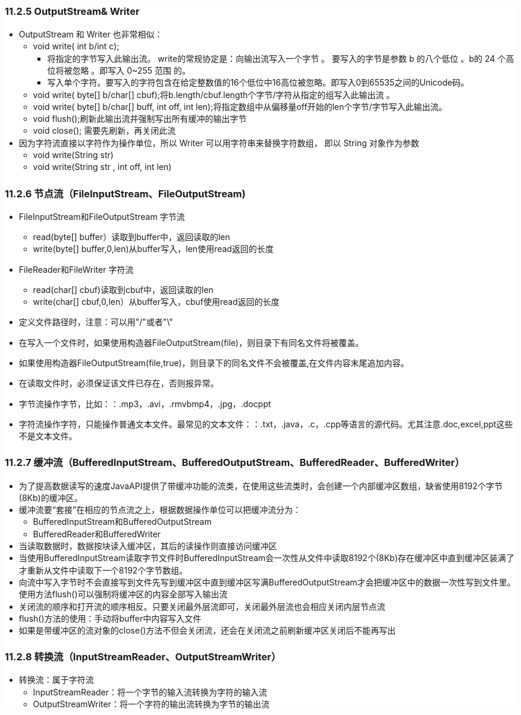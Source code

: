 ### 11.2.5 OutputStream& Writer

- OutputStream 和 Writer 也非常相似：
  - void write( int b/int c);
    - 将指定的字节写入此输出流。 write的常规协定是：向输出流写入一个字节 。 要写入的字节是参数 b 的八个低位 。b的 24 个高位将被忽略 。即写入 0~255 范围 的。
    - 写入单个字符。要写入的字符包含在给定整数值的16个低位中16高位被忽略。即写入0到65535之间的Unicode码。
  - void write( byte[] b/char[] cbuf);将b.length/cbuf.length个字节/字符从指定的组写入此输出流 。
  - void write( byte[] b/char[] buff, int off, int len);将指定数组中从偏移量off开始的len个字节/字节写入此输出流。
  - void flush();刷新此输出流并强制写出所有缓冲的输出字节
  - void close(); 需要先刷新，再关闭此流
- 因为字符流直接以字符作为操作单位，所以 Writer 可以用字符串来替换字符数组，
  即以 String 对象作为参数
  - void write(String str)
  - void write(String str , int off, int len)

### 11.2.6 节点流（FileInputStream、FileOutputStream)

- FileInputStream和FileOutputStream 字节流
  - read(byte[] buffer）读取到buffer中，返回读取的len
  - write(byte[] buffer,0,len)从buffer写入，len使用read返回的长度
- FileReader和FileWriter 字符流
  - read(char[] cbuf)读取到cbuf中，返回读取的len
  - write(char[] cbuf,0,len）从buffer写入，cbuf使用read返回的长度

- 定义文件路径时，注意：可以用"/"或者"\\"
- 在写入一个文件时，如果使用构造器FileOutputStream(file)，则目录下有同名文件将被覆盖。
- 如果使用构造器FileOutputStream(file,true)，则目录下的同名文件不会被覆盖,在文件内容末尾追加内容。
- 在读取文件时，必须保证该文件已存在，否则报异常。
- 字节流操作字节，比如：：.mp3，.avi，.rmvbmp4，.jpg，.docppt
- 字符流操作字符，只能操作普通文本文件。最常见的文本文件：：.txt，.java，.c，.cpp等语言的源代码。尤其注意.doc,excel,ppt这些不是文本文件。

### 11.2.7 缓冲流（BufferedInputStream、BufferedOutputStream、BufferedReader、BufferedWriter）

- 为了提高数据读写的速度JavaAPI提供了带缓冲功能的流类，在使用这些流类时，会创建一个内部缓冲区数组，缺省使用8192个字节(8Kb)的缓冲区。
- 缓冲流要“套接”在相应的节点流之上，根据数据操作单位可以把缓冲流分为：
  - BufferedInputStream和BufferedOutputStream
  - BufferedReader和BufferedWriter
- 当读取数据时，数据按块读入缓冲区，其后的读操作则直接访问缓冲区
- 当使用BufferedInputStream读取字节文件时BufferedInputStream会一次性从文件中读取8192个(8Kb)存在缓冲区中直到缓冲区装满了才重新从文件中读取下一个8192个字节数组。
- 向流中写入字节时不会直接写到文件先写到缓冲区中直到缓冲区写满BufferedOutputStream才会把缓冲区中的数据一次性写到文件里。使用方法flush()可以强制将缓冲区的内容全部写入输出流
- 关闭流的顺序和打开流的顺序相反。只要关闭最外层流即可，关闭最外层流也会相应关闭内层节点流
- flush()方法的使用：手动将buffer中内容写入文件
- 如果是带缓冲区的流对象的close()方法不但会关闭流，还会在关闭流之前刷新缓冲区关闭后不能再写出

### 11.2.8 转换流（InputStreamReader、OutputStreamWriter）

* 转换流：属于字符流
  * InputStreamReader：将一个字节的输入流转换为字符的输入流
  * OutputStreamWriter：将一个字符的输出流转换为字节的输出流
